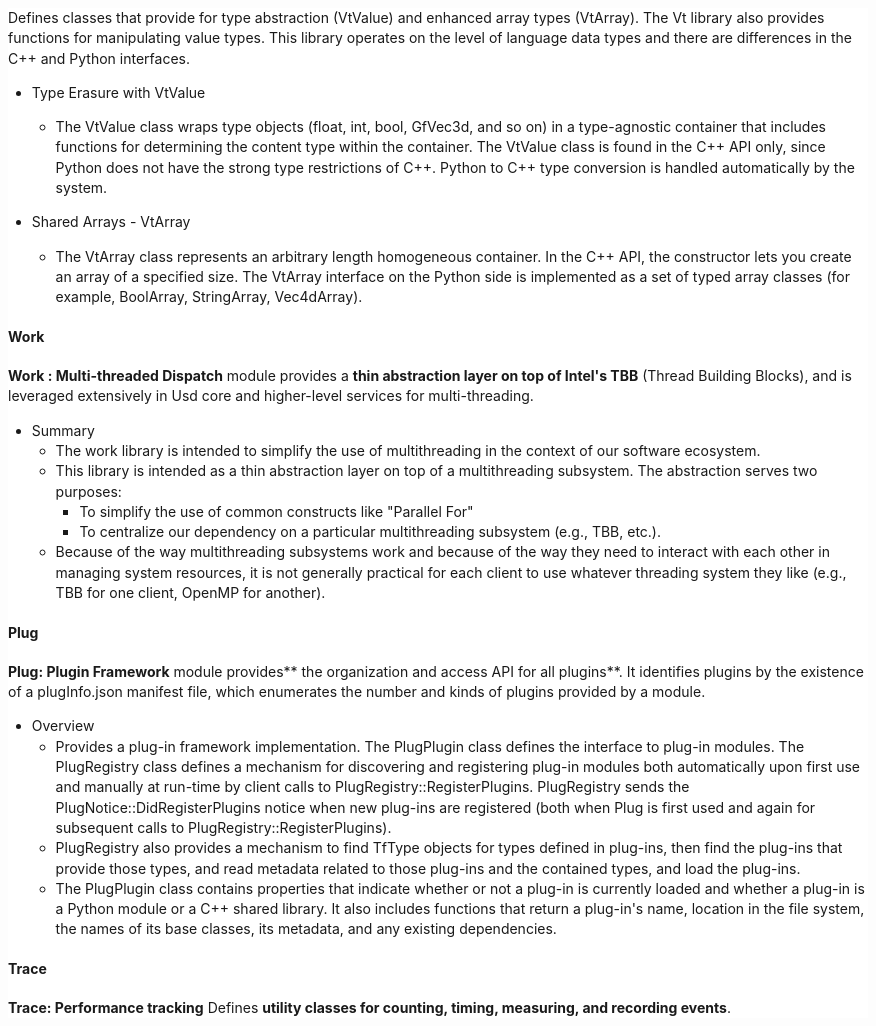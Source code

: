 Defines classes that provide for type abstraction (VtValue) and enhanced array types (VtArray). The Vt library also provides functions for manipulating value types. This library operates on the level of language data types and there are differences in the C++ and Python interfaces.

* Type Erasure with VtValue
  * The VtValue class wraps type objects (float, int, bool, GfVec3d, and so on) in a type-agnostic container that includes functions for determining the content type within the container. The VtValue class is found in the C++ API only, since Python does not have the strong type restrictions of C++. Python to C++ type conversion is handled automatically by the system.

* Shared Arrays - VtArray
  * The VtArray class represents an arbitrary length homogeneous container. In the C++ API, the constructor lets you create an array of a specified size. The VtArray interface on the Python side is implemented as a set of typed array classes (for example, BoolArray, StringArray, Vec4dArray).

#### Work
**Work : Multi-threaded Dispatch** module provides a **thin abstraction layer on top of Intel's TBB** (Thread Building Blocks), and is leveraged extensively in Usd core and higher-level services for multi-threading.

* Summary
  * The work library is intended to simplify the use of multithreading in the context of our software ecosystem.
  * This library is intended as a thin abstraction layer on top of a multithreading subsystem. The abstraction serves two purposes:
    * To simplify the use of common constructs like "Parallel For"
    * To centralize our dependency on a particular multithreading subsystem (e.g., TBB, etc.).
  * Because of the way multithreading subsystems work and because of the way they need to interact with each other in managing system resources, it is not generally practical for each client to use whatever threading system they like (e.g., TBB for one client, OpenMP for another).

#### Plug
**Plug: Plugin Framework** module provides** the organization and access API for all plugins**. It identifies plugins by the existence of a plugInfo.json manifest file, which enumerates the number and kinds of plugins provided by a module.

* Overview
  * Provides a plug-in framework implementation. The PlugPlugin class defines the interface to plug-in modules. The PlugRegistry class defines a mechanism for discovering and registering plug-in modules both automatically upon first use and manually at run-time by client calls to PlugRegistry::RegisterPlugins. PlugRegistry sends the PlugNotice::DidRegisterPlugins notice when new plug-ins are registered (both when Plug is first used and again for subsequent calls to PlugRegistry::RegisterPlugins).
  * PlugRegistry also provides a mechanism to find TfType objects for types defined in plug-ins, then find the plug-ins that provide those types, and read metadata related to those plug-ins and the contained types, and load the plug-ins.
  * The PlugPlugin class contains properties that indicate whether or not a plug-in is currently loaded and whether a plug-in is a Python module or a C++ shared library. It also includes functions that return a plug-in's name, location in the file system, the names of its base classes, its metadata, and any existing dependencies.

#### Trace
**Trace: Performance tracking** Defines **utility classes for counting, timing, measuring, and recording events**.
